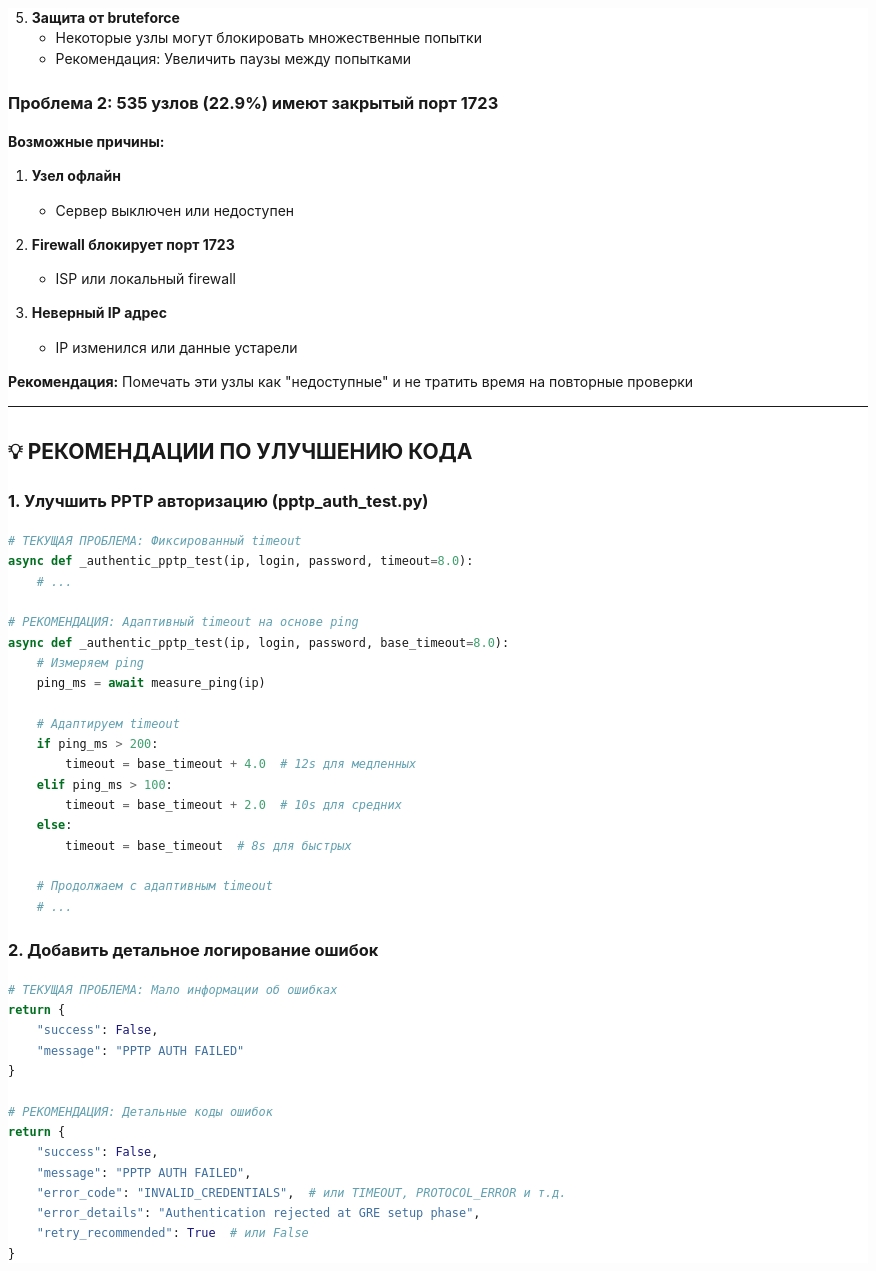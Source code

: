 5. **Защита от bruteforce**
   - Некоторые узлы могут блокировать множественные попытки
   - Рекомендация: Увеличить паузы между попытками

### Проблема 2: 535 узлов (22.9%) имеют закрытый порт 1723

**Возможные причины:**

1. **Узел офлайн**
   - Сервер выключен или недоступен

2. **Firewall блокирует порт 1723**
   - ISP или локальный firewall

3. **Неверный IP адрес**
   - IP изменился или данные устарели

**Рекомендация:** Помечать эти узлы как "недоступные" и не тратить время на повторные проверки

---

## 💡 РЕКОМЕНДАЦИИ ПО УЛУЧШЕНИЮ КОДА

### 1. Улучшить PPTP авторизацию (pptp_auth_test.py)

```python
# ТЕКУЩАЯ ПРОБЛЕМА: Фиксированный timeout
async def _authentic_pptp_test(ip, login, password, timeout=8.0):
    # ...

# РЕКОМЕНДАЦИЯ: Адаптивный timeout на основе ping
async def _authentic_pptp_test(ip, login, password, base_timeout=8.0):
    # Измеряем ping
    ping_ms = await measure_ping(ip)
    
    # Адаптируем timeout
    if ping_ms > 200:
        timeout = base_timeout + 4.0  # 12s для медленных
    elif ping_ms > 100:
        timeout = base_timeout + 2.0  # 10s для средних
    else:
        timeout = base_timeout  # 8s для быстрых
    
    # Продолжаем с адаптивным timeout
    # ...
```

### 2. Добавить детальное логирование ошибок

```python
# ТЕКУЩАЯ ПРОБЛЕМА: Мало информации об ошибках
return {
    "success": False,
    "message": "PPTP AUTH FAILED"
}

# РЕКОМЕНДАЦИЯ: Детальные коды ошибок
return {
    "success": False,
    "message": "PPTP AUTH FAILED",
    "error_code": "INVALID_CREDENTIALS",  # или TIMEOUT, PROTOCOL_ERROR и т.д.
    "error_details": "Authentication rejected at GRE setup phase",
    "retry_recommended": True  # или False
}
```

